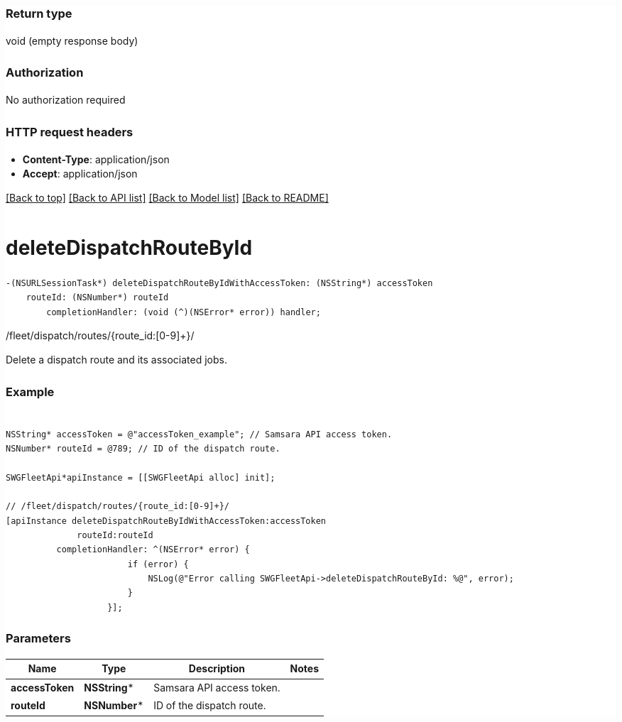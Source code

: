 ### Return type

void (empty response body)

### Authorization

No authorization required

### HTTP request headers

 - **Content-Type**: application/json
 - **Accept**: application/json

[[Back to top]](#) [[Back to API list]](../README.md#documentation-for-api-endpoints) [[Back to Model list]](../README.md#documentation-for-models) [[Back to README]](../README.md)

# **deleteDispatchRouteById**
```objc
-(NSURLSessionTask*) deleteDispatchRouteByIdWithAccessToken: (NSString*) accessToken
    routeId: (NSNumber*) routeId
        completionHandler: (void (^)(NSError* error)) handler;
```

/fleet/dispatch/routes/{route_id:[0-9]+}/

Delete a dispatch route and its associated jobs.

### Example 
```objc

NSString* accessToken = @"accessToken_example"; // Samsara API access token.
NSNumber* routeId = @789; // ID of the dispatch route.

SWGFleetApi*apiInstance = [[SWGFleetApi alloc] init];

// /fleet/dispatch/routes/{route_id:[0-9]+}/
[apiInstance deleteDispatchRouteByIdWithAccessToken:accessToken
              routeId:routeId
          completionHandler: ^(NSError* error) {
                        if (error) {
                            NSLog(@"Error calling SWGFleetApi->deleteDispatchRouteById: %@", error);
                        }
                    }];
```

### Parameters

Name | Type | Description  | Notes
------------- | ------------- | ------------- | -------------
 **accessToken** | **NSString***| Samsara API access token. | 
 **routeId** | **NSNumber***| ID of the dispatch route. | 
